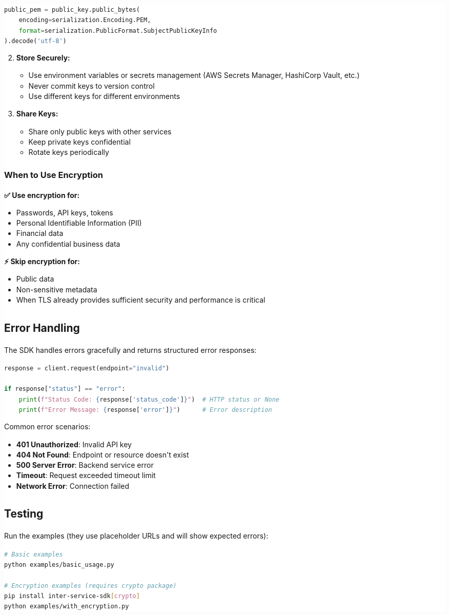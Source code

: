 ```python
public_pem = public_key.public_bytes(
    encoding=serialization.Encoding.PEM,
    format=serialization.PublicFormat.SubjectPublicKeyInfo
).decode('utf-8')
```

2. **Store Securely:**
   - Use environment variables or secrets management (AWS Secrets Manager, HashiCorp Vault, etc.)
   - Never commit keys to version control
   - Use different keys for different environments

3. **Share Keys:**
   - Share only public keys with other services
   - Keep private keys confidential
   - Rotate keys periodically

### When to Use Encryption

**✅ Use encryption for:**
- Passwords, API keys, tokens
- Personal Identifiable Information (PII)
- Financial data
- Any confidential business data

**⚡ Skip encryption for:**
- Public data
- Non-sensitive metadata
- When TLS already provides sufficient security and performance is critical

## Error Handling

The SDK handles errors gracefully and returns structured error responses:

```python
response = client.request(endpoint="invalid")

if response["status"] == "error":
    print(f"Status Code: {response['status_code']}")  # HTTP status or None
    print(f"Error Message: {response['error']}")      # Error description
```

Common error scenarios:
- **401 Unauthorized**: Invalid API key
- **404 Not Found**: Endpoint or resource doesn't exist
- **500 Server Error**: Backend service error
- **Timeout**: Request exceeded timeout limit
- **Network Error**: Connection failed

## Testing

Run the examples (they use placeholder URLs and will show expected errors):

```bash
# Basic examples
python examples/basic_usage.py

# Encryption examples (requires crypto package)
pip install inter-service-sdk[crypto]
python examples/with_encryption.py
```
